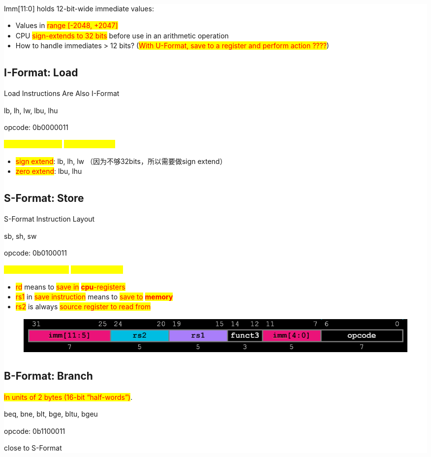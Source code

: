 Imm\[11:0] holds 12-bit-wide immediate values:

* Values in <mark style="color:red;">range \[-2048, +2047]</mark>
* CPU <mark style="color:red;">sign-extends to 32 bits</mark> before use in an arithmetic operation
* How to handle immediates > 12 bits? (<mark style="color:red;">With U-Format, save to a register and perform action ????</mark>)

## I-Format: Load

Load Instructions Are Also I-Format

lb, lh, lw, lbu, lhu

opcode: 0b0000011

<mark style="color:yellow;">**load rd imm(rs1) :**</mark> <mark style="color:yellow;"></mark><mark style="color:yellow;">rd <= rs1 + imm</mark>

* <mark style="color:red;">sign extend</mark>: lb, lh, lw （因为不够32bits，所以需要做sign extend）
* <mark style="color:red;">zero extend</mark>: lbu, lhu

## S-Format: Store

S-Format Instruction Layout

sb, sh, sw

opcode: 0b0100011

<mark style="color:yellow;">**store rs2 imm(rs1) :**</mark> <mark style="color:yellow;"></mark><mark style="color:yellow;">rs2 ⇒ rs1 + imm</mark>

* <mark style="color:red;">rd</mark> means to <mark style="color:red;">save in</mark> <mark style="color:red;"></mark><mark style="color:red;">**cpu**</mark><mark style="color:red;">-registers</mark>
* <mark style="color:red;">rs1</mark> in <mark style="color:red;">save instruction</mark> means to <mark style="color:red;">save to</mark> <mark style="color:red;"></mark><mark style="color:red;">**memory**</mark>
* <mark style="color:red;">rs2</mark> is always <mark style="color:red;">source register to read from</mark>

<figure><img src=".gitbook/assets/image (3) (1) (1) (1) (1) (1) (1) (1) (1) (1) (1) (1) (1) (1) (1) (1) (1).png" alt=""><figcaption></figcaption></figure>

## B-Format: Branch

<mark style="color:red;">In units of 2 bytes (16-bit “half-words”)</mark>.&#x20;

beq, bne, blt, bge, bltu, bgeu

opcode: 0b1100011

close to S-Format
